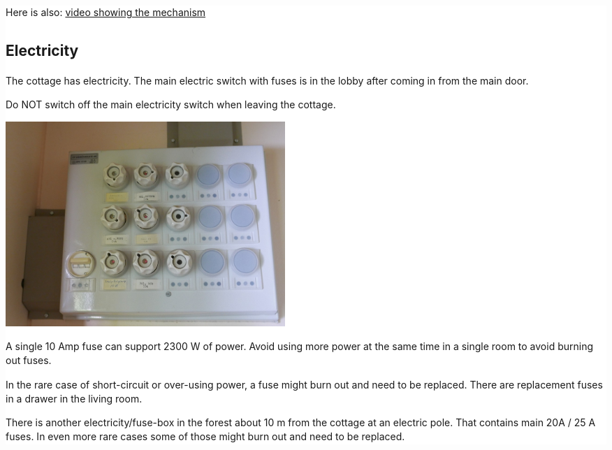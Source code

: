 Here is also: [video showing the mechanism](https://www.youtube.com/watch?v=pjEt9H_a45Q)

## Electricity

The cottage has electricity. The main electric switch with fuses is in the lobby after coming in from the main door.

Do NOT switch off the main electricity switch when leaving the cottage.

<img src="fuse-box-1.jpg" width="400px"/>

A single 10 Amp fuse can support 2300 W of power. Avoid using more power at the same time in a single room to avoid burning out fuses.

In the rare case of short-circuit or over-using power, a fuse might burn out and need to be replaced. There are replacement fuses in a drawer in the living room.

There is another electricity/fuse-box in the forest about 10 m from the cottage at an electric pole. That contains main 20A / 25 A fuses. In even more rare cases some of those might burn out and need to be replaced.
